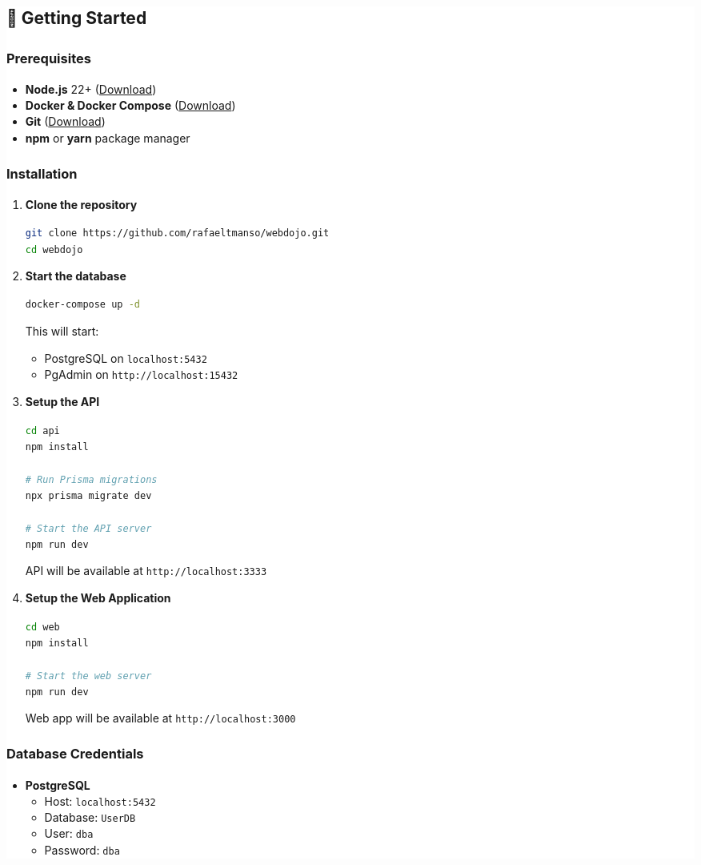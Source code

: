 
## 🚀 Getting Started

### Prerequisites

- **Node.js** 22+ ([Download](https://nodejs.org/))
- **Docker & Docker Compose** ([Download](https://www.docker.com/))
- **Git** ([Download](https://git-scm.com/))
- **npm** or **yarn** package manager

### Installation

1. **Clone the repository**
   ```bash
   git clone https://github.com/rafaeltmanso/webdojo.git
   cd webdojo
   ```

2. **Start the database**
   ```bash
   docker-compose up -d
   ```
   
   This will start:
   - PostgreSQL on `localhost:5432`
   - PgAdmin on `http://localhost:15432`

3. **Setup the API**
   ```bash
   cd api
   npm install
   
   # Run Prisma migrations
   npx prisma migrate dev
   
   # Start the API server
   npm run dev
   ```
   API will be available at `http://localhost:3333`

4. **Setup the Web Application**
   ```bash
   cd web
   npm install
   
   # Start the web server
   npm run dev
   ```
   Web app will be available at `http://localhost:3000`

### Database Credentials

- **PostgreSQL**
  - Host: `localhost:5432`
  - Database: `UserDB`
  - User: `dba`
  - Password: `dba`
